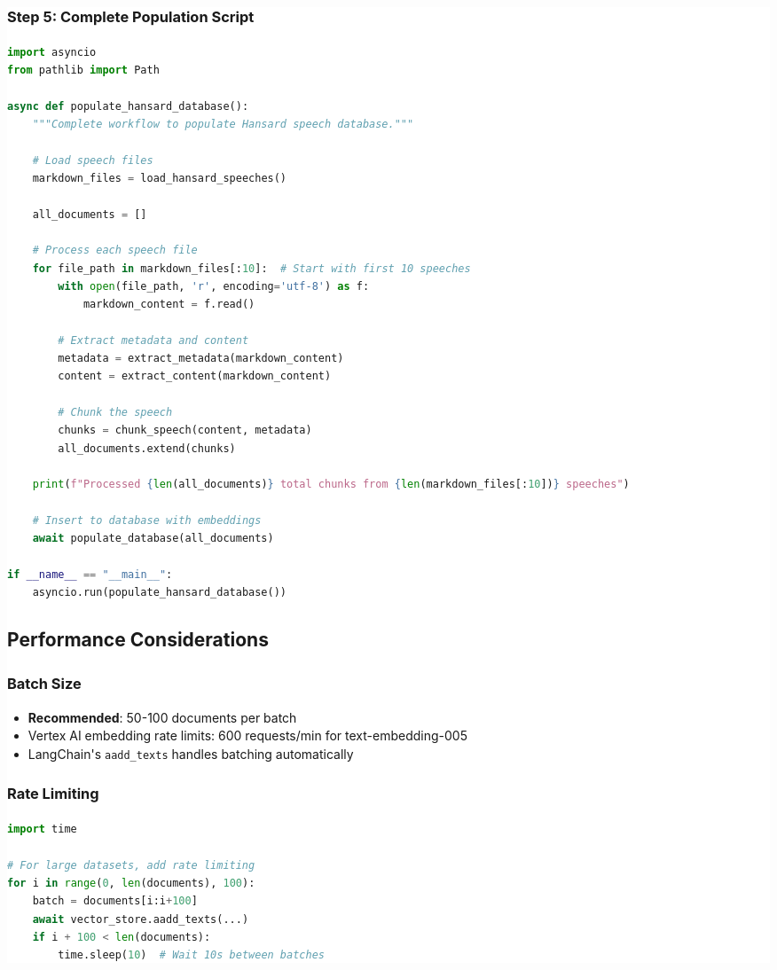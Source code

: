 ### Step 5: Complete Population Script

```python
import asyncio
from pathlib import Path

async def populate_hansard_database():
    """Complete workflow to populate Hansard speech database."""

    # Load speech files
    markdown_files = load_hansard_speeches()

    all_documents = []

    # Process each speech file
    for file_path in markdown_files[:10]:  # Start with first 10 speeches
        with open(file_path, 'r', encoding='utf-8') as f:
            markdown_content = f.read()

        # Extract metadata and content
        metadata = extract_metadata(markdown_content)
        content = extract_content(markdown_content)

        # Chunk the speech
        chunks = chunk_speech(content, metadata)
        all_documents.extend(chunks)

    print(f"Processed {len(all_documents)} total chunks from {len(markdown_files[:10])} speeches")

    # Insert to database with embeddings
    await populate_database(all_documents)

if __name__ == "__main__":
    asyncio.run(populate_hansard_database())
```

## Performance Considerations

### Batch Size
- **Recommended**: 50-100 documents per batch
- Vertex AI embedding rate limits: 600 requests/min for text-embedding-005
- LangChain's `aadd_texts` handles batching automatically

### Rate Limiting
```python
import time

# For large datasets, add rate limiting
for i in range(0, len(documents), 100):
    batch = documents[i:i+100]
    await vector_store.aadd_texts(...)
    if i + 100 < len(documents):
        time.sleep(10)  # Wait 10s between batches
```
